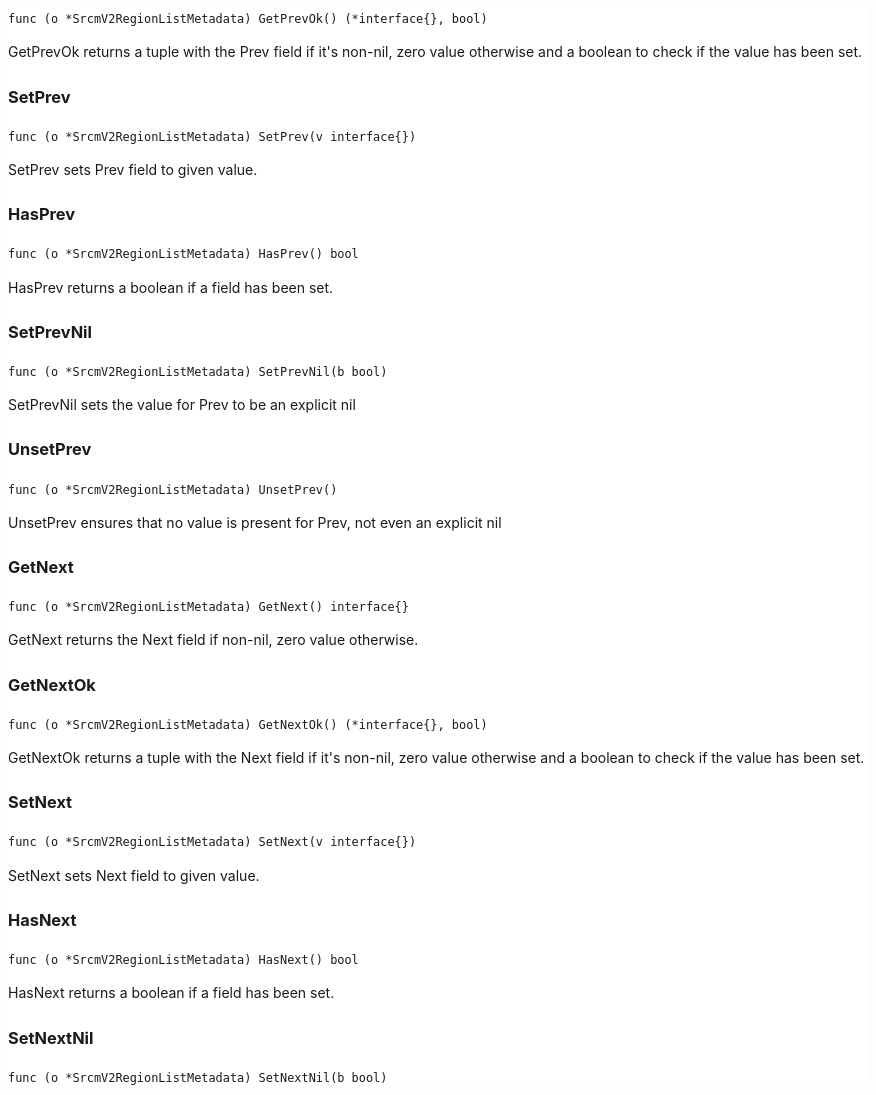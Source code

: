 `func (o *SrcmV2RegionListMetadata) GetPrevOk() (*interface{}, bool)`

GetPrevOk returns a tuple with the Prev field if it's non-nil, zero value otherwise
and a boolean to check if the value has been set.

### SetPrev

`func (o *SrcmV2RegionListMetadata) SetPrev(v interface{})`

SetPrev sets Prev field to given value.

### HasPrev

`func (o *SrcmV2RegionListMetadata) HasPrev() bool`

HasPrev returns a boolean if a field has been set.

### SetPrevNil

`func (o *SrcmV2RegionListMetadata) SetPrevNil(b bool)`

 SetPrevNil sets the value for Prev to be an explicit nil

### UnsetPrev
`func (o *SrcmV2RegionListMetadata) UnsetPrev()`

UnsetPrev ensures that no value is present for Prev, not even an explicit nil
### GetNext

`func (o *SrcmV2RegionListMetadata) GetNext() interface{}`

GetNext returns the Next field if non-nil, zero value otherwise.

### GetNextOk

`func (o *SrcmV2RegionListMetadata) GetNextOk() (*interface{}, bool)`

GetNextOk returns a tuple with the Next field if it's non-nil, zero value otherwise
and a boolean to check if the value has been set.

### SetNext

`func (o *SrcmV2RegionListMetadata) SetNext(v interface{})`

SetNext sets Next field to given value.

### HasNext

`func (o *SrcmV2RegionListMetadata) HasNext() bool`

HasNext returns a boolean if a field has been set.

### SetNextNil

`func (o *SrcmV2RegionListMetadata) SetNextNil(b bool)`
